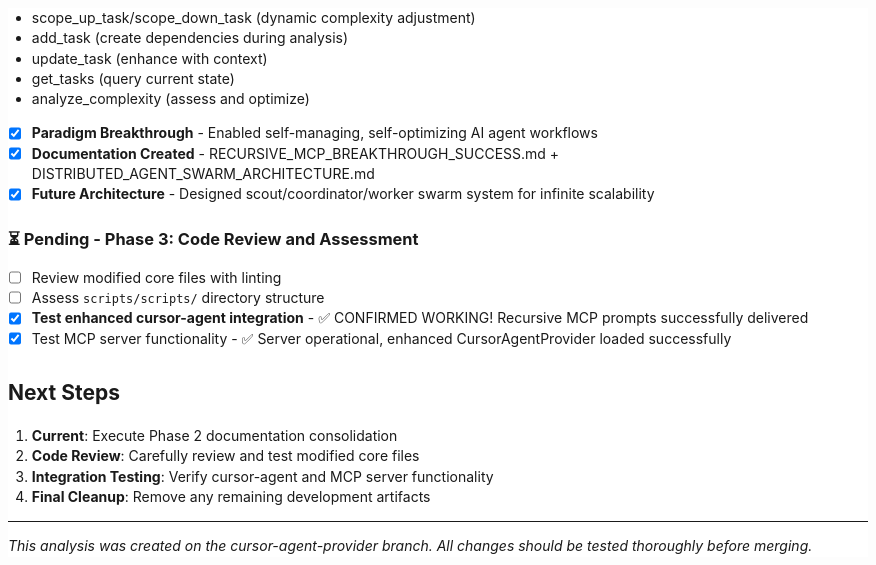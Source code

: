   - scope_up_task/scope_down_task (dynamic complexity adjustment)
  - add_task (create dependencies during analysis)
  - update_task (enhance with context)
  - get_tasks (query current state)
  - analyze_complexity (assess and optimize)
- [x] **Paradigm Breakthrough** - Enabled self-managing, self-optimizing AI agent workflows
- [x] **Documentation Created** - RECURSIVE_MCP_BREAKTHROUGH_SUCCESS.md + DISTRIBUTED_AGENT_SWARM_ARCHITECTURE.md
- [x] **Future Architecture** - Designed scout/coordinator/worker swarm system for infinite scalability

### ⏳ Pending - Phase 3: Code Review and Assessment  
- [ ] Review modified core files with linting
- [ ] Assess `scripts/scripts/` directory structure  
- [x] **Test enhanced cursor-agent integration** - ✅ CONFIRMED WORKING! Recursive MCP prompts successfully delivered
- [x] Test MCP server functionality - ✅ Server operational, enhanced CursorAgentProvider loaded successfully

## Next Steps

1. **Current**: Execute Phase 2 documentation consolidation
2. **Code Review**: Carefully review and test modified core files
3. **Integration Testing**: Verify cursor-agent and MCP server functionality
4. **Final Cleanup**: Remove any remaining development artifacts

---

*This analysis was created on the cursor-agent-provider branch. All changes should be tested thoroughly before merging.*
